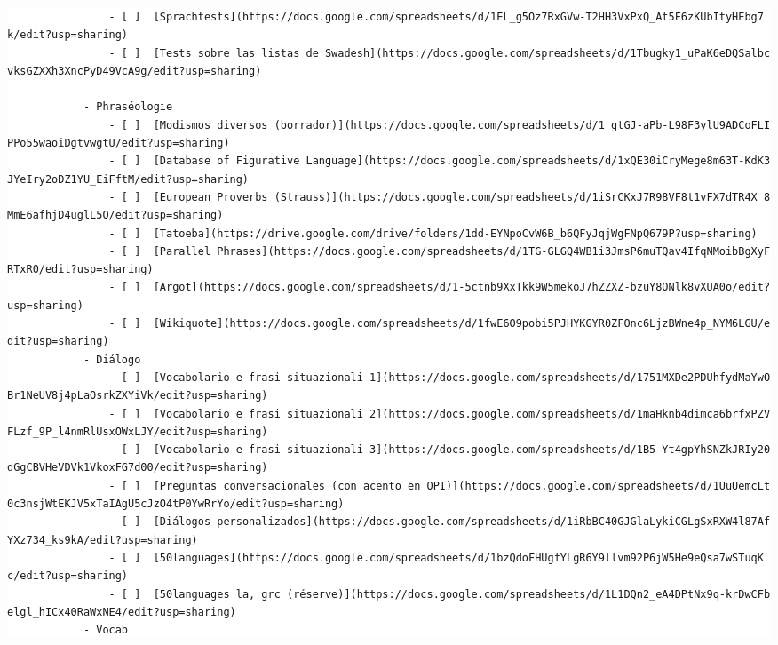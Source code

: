                    - [ ]  [Sprachtests](https://docs.google.com/spreadsheets/d/1EL_g5Oz7RxGVw-T2HH3VxPxQ_At5F6zKUbItyHEbg7k/edit?usp=sharing)
                    - [ ]  [Tests sobre las listas de Swadesh](https://docs.google.com/spreadsheets/d/1Tbugky1_uPaK6eDQSalbcvksGZXXh3XncPyD49VcA9g/edit?usp=sharing)
                    
                - Phraséologie
                    - [ ]  [Modismos diversos (borrador)](https://docs.google.com/spreadsheets/d/1_gtGJ-aPb-L98F3ylU9ADCoFLIPPo55waoiDgtvwgtU/edit?usp=sharing)
                    - [ ]  [Database of Figurative Language](https://docs.google.com/spreadsheets/d/1xQE30iCryMege8m63T-KdK3JYeIry2oDZ1YU_EiFftM/edit?usp=sharing)
                    - [ ]  [European Proverbs (Strauss)](https://docs.google.com/spreadsheets/d/1iSrCKxJ7R98VF8t1vFX7dTR4X_8MmE6afhjD4uglL5Q/edit?usp=sharing)
                    - [ ]  [Tatoeba](https://drive.google.com/drive/folders/1dd-EYNpoCvW6B_b6QFyJqjWgFNpQ679P?usp=sharing)
                    - [ ]  [Parallel Phrases](https://docs.google.com/spreadsheets/d/1TG-GLGQ4WB1i3JmsP6muTQav4IfqNMoibBgXyFRTxR0/edit?usp=sharing)
                    - [ ]  [Argot](https://docs.google.com/spreadsheets/d/1-5ctnb9XxTkk9W5mekoJ7hZZXZ-bzuY8ONlk8vXUA0o/edit?usp=sharing)
                    - [ ]  [Wikiquote](https://docs.google.com/spreadsheets/d/1fwE6O9pobi5PJHYKGYR0ZFOnc6LjzBWne4p_NYM6LGU/edit?usp=sharing)
                - Diálogo
                    - [ ]  [Vocabolario e frasi situazionali 1](https://docs.google.com/spreadsheets/d/1751MXDe2PDUhfydMaYwOBr1NeUV8j4pLaOsrkZXYiVk/edit?usp=sharing)
                    - [ ]  [Vocabolario e frasi situazionali 2](https://docs.google.com/spreadsheets/d/1maHknb4dimca6brfxPZVFLzf_9P_l4nmRlUsxOWxLJY/edit?usp=sharing)
                    - [ ]  [Vocabolario e frasi situazionali 3](https://docs.google.com/spreadsheets/d/1B5-Yt4gpYhSNZkJRIy20dGgCBVHeVDVk1VkoxFG7d00/edit?usp=sharing)
                    - [ ]  [Preguntas conversacionales (con acento en OPI)](https://docs.google.com/spreadsheets/d/1UuUemcLt0c3nsjWtEKJV5xTaIAgU5cJzO4tP0YwRrYo/edit?usp=sharing)
                    - [ ]  [Diálogos personalizados](https://docs.google.com/spreadsheets/d/1iRbBC40GJGlaLykiCGLgSxRXW4l87AfYXz734_ks9kA/edit?usp=sharing)
                    - [ ]  [50languages](https://docs.google.com/spreadsheets/d/1bzQdoFHUgfYLgR6Y9llvm92P6jW5He9eQsa7wSTuqKc/edit?usp=sharing)
                    - [ ]  [50languages la, grc (réserve)](https://docs.google.com/spreadsheets/d/1L1DQn2_eA4DPtNx9q-krDwCFbelgl_hICx40RaWxNE4/edit?usp=sharing)
                - Vocab
